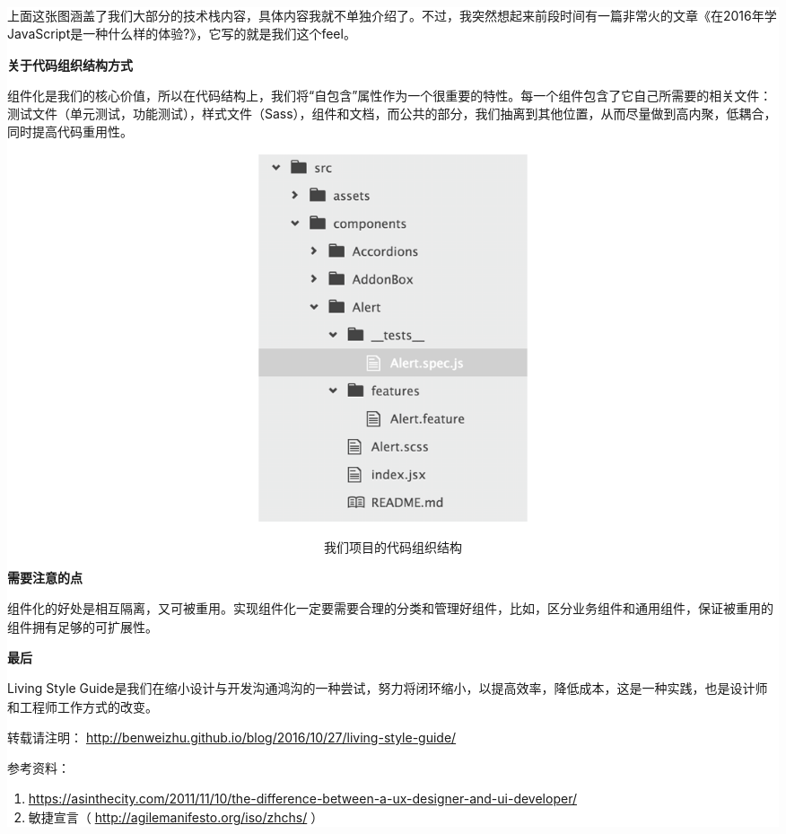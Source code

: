 上面这张图涵盖了我们大部分的技术栈内容，具体内容我就不单独介绍了。不过，我突然想起来前段时间有一篇非常火的文章《在2016年学JavaScript是一种什么样的体验?》，它写的就是我们这个feel。

**关于代码组织结构方式**

组件化是我们的核心价值，所以在代码结构上，我们将“自包含”属性作为一个很重要的特性。每一个组件包含了它自己所需要的相关文件：测试文件（单元测试，功能测试），样式文件（Sass），组件和文档，而公共的部分，我们抽离到其他位置，从而尽量做到高内聚，低耦合，同时提高代码重用性。

<p style="text-align: center;">
  <img src="/images/style-guide/folder-structure.png" width="300" title="代码组织结构" alt="Alt text">
</p>
<p style="text-align: center;">我们项目的代码组织结构</p>

**需要注意的点**

组件化的好处是相互隔离，又可被重用。实现组件化一定要需要合理的分类和管理好组件，比如，区分业务组件和通用组件，保证被重用的组件拥有足够的可扩展性。

**最后**

Living Style Guide是我们在缩小设计与开发沟通鸿沟的一种尝试，努力将闭环缩小，以提高效率，降低成本，这是一种实践，也是设计师和工程师工作方式的改变。

转载请注明： http://benweizhu.github.io/blog/2016/10/27/living-style-guide/

参考资料：   
1. https://asinthecity.com/2011/11/10/the-difference-between-a-ux-designer-and-ui-developer/   
2. 敏捷宣言（ http://agilemanifesto.org/iso/zhchs/ ）

